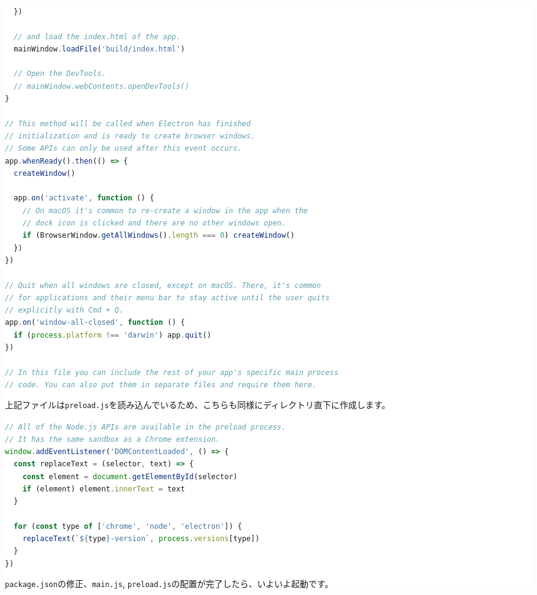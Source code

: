 ```js main.js
  })

  // and load the index.html of the app.
  mainWindow.loadFile('build/index.html')

  // Open the DevTools.
  // mainWindow.webContents.openDevTools()
}

// This method will be called when Electron has finished
// initialization and is ready to create browser windows.
// Some APIs can only be used after this event occurs.
app.whenReady().then(() => {
  createWindow()

  app.on('activate', function () {
    // On macOS it's common to re-create a window in the app when the
    // dock icon is clicked and there are no other windows open.
    if (BrowserWindow.getAllWindows().length === 0) createWindow()
  })
})

// Quit when all windows are closed, except on macOS. There, it's common
// for applications and their menu bar to stay active until the user quits
// explicitly with Cmd + Q.
app.on('window-all-closed', function () {
  if (process.platform !== 'darwin') app.quit()
})

// In this file you can include the rest of your app's specific main process
// code. You can also put them in separate files and require them here.
```

上記ファイルは`preload.js`を読み込んでいるため、こちらも同様にディレクトリ直下に作成します。

```js preload.js
// All of the Node.js APIs are available in the preload process.
// It has the same sandbox as a Chrome extension.
window.addEventListener('DOMContentLoaded', () => {
  const replaceText = (selector, text) => {
    const element = document.getElementById(selector)
    if (element) element.innerText = text
  }

  for (const type of ['chrome', 'node', 'electron']) {
    replaceText(`${type}-version`, process.versions[type])
  }
})

```

`package.json`の修正、`main.js`, `preload.js`の配置が完了したら、いよいよ起動です。
